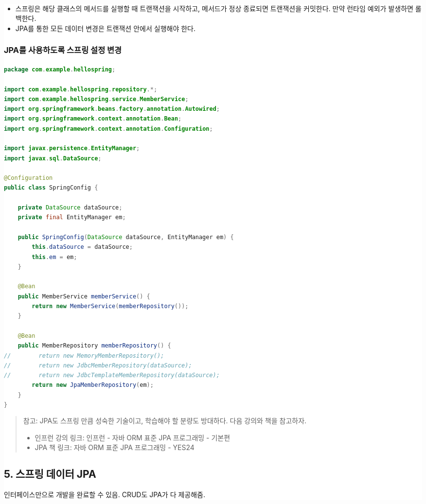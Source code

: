 - 스프링은 해당 클래스의 메서드를 실행할 때 트랜잭션을 시작하고, 메서드가 정상 종료되면 트랜잭션을
커밋한다. 만약 런타임 예외가 발생하면 롤백한다.
- JPA를 통한 모든 데이터 변경은 트랜잭션 안에서 실행해야 한다.

### JPA를 사용하도록 스프링 설정 변경

```java
package com.example.hellospring;

import com.example.hellospring.repository.*;
import com.example.hellospring.service.MemberService;
import org.springframework.beans.factory.annotation.Autowired;
import org.springframework.context.annotation.Bean;
import org.springframework.context.annotation.Configuration;

import javax.persistence.EntityManager;
import javax.sql.DataSource;

@Configuration
public class SpringConfig {

    private DataSource dataSource;
    private final EntityManager em;

    public SpringConfig(DataSource dataSource, EntityManager em) {
        this.dataSource = dataSource;
        this.em = em;
    }

    @Bean
    public MemberService memberService() {
        return new MemberService(memberRepository());
    }

    @Bean
    public MemberRepository memberRepository() {
//        return new MemoryMemberRepository();
//        return new JdbcMemberRepository(dataSource);
//        return new JdbcTemplateMemberRepository(dataSource);
        return new JpaMemberRepository(em);
    }
}
```

> 참고: JPA도 스프링 만큼 성숙한 기술이고, 학습해야 할 분량도 방대하다. 다음 강의와 책을 참고하자.
> - 인프런 강의 링크: 인프런 - 자바 ORM 표준 JPA 프로그래밍 - 기본편
> - JPA 책 링크: 자바 ORM 표준 JPA 프로그래밍 - YES24

## 5. 스프링 데이터 JPA

인터페이스만으로 개발을 완료할 수 있음. CRUD도 JPA가 다 제공해줌.
